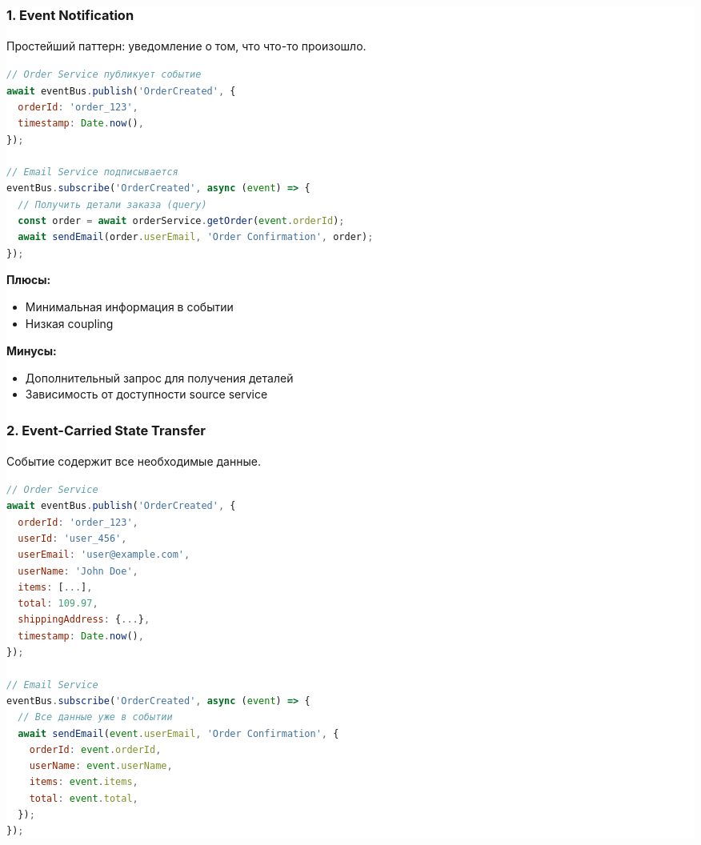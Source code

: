 ### 1. Event Notification

Простейший паттерн: уведомление о том, что что-то произошло.

```javascript
// Order Service публикует событие
await eventBus.publish('OrderCreated', {
  orderId: 'order_123',
  timestamp: Date.now(),
});

// Email Service подписывается
eventBus.subscribe('OrderCreated', async (event) => {
  // Получить детали заказа (query)
  const order = await orderService.getOrder(event.orderId);
  await sendEmail(order.userEmail, 'Order Confirmation', order);
});
```

**Плюсы:**
- Минимальная информация в событии
- Низкая coupling

**Минусы:**
- Дополнительный запрос для получения деталей
- Зависимость от доступности source service

### 2. Event-Carried State Transfer

Событие содержит все необходимые данные.

```javascript
// Order Service
await eventBus.publish('OrderCreated', {
  orderId: 'order_123',
  userId: 'user_456',
  userEmail: 'user@example.com',
  userName: 'John Doe',
  items: [...],
  total: 109.97,
  shippingAddress: {...},
  timestamp: Date.now(),
});

// Email Service
eventBus.subscribe('OrderCreated', async (event) => {
  // Все данные уже в событии
  await sendEmail(event.userEmail, 'Order Confirmation', {
    orderId: event.orderId,
    userName: event.userName,
    items: event.items,
    total: event.total,
  });
});
```
